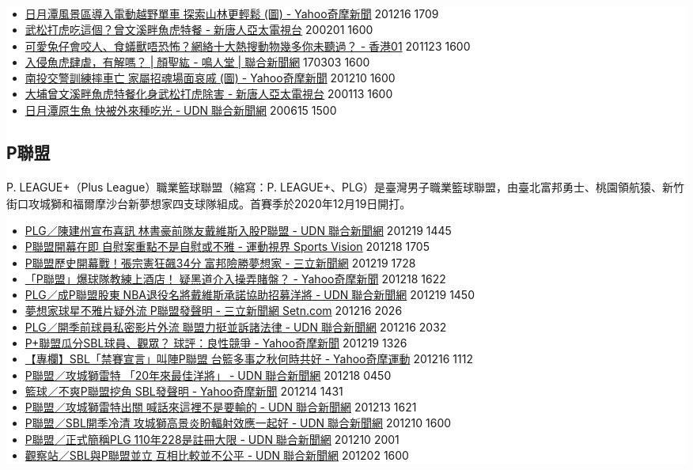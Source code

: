 - [日月潭風景區導入電動越野單車 探索山林更輕鬆 (圖) - Yahoo奇摩新聞](https://tw.news.yahoo.com/%E6%97%A5%E6%9C%88%E6%BD%AD%E9%A2%A8%E6%99%AF%E5%8D%80%E5%B0%8E%E5%85%A5%E9%9B%BB%E5%8B%95%E8%B6%8A%E9%87%8E%E5%96%AE%E8%BB%8A-%E6%8E%A2%E7%B4%A2%E5%B1%B1%E6%9E%97%E6%9B%B4%E8%BC%95%E9%AC%86-%E5%9C%96-090923264.html "日月潭風景區導入電動越野單車 探索山林更輕鬆 (圖) - Yahoo奇摩新聞") 201216 1709
- [武松打虎吃這個？曾文溪畔魚虎特餐 - 新唐人亞太電視台](https://www.ntdtv.com.tw/b5/20200201/video/263123.html?%E6%AD%A6%E6%9D%BE%E6%89%93%E8%99%8E%E5%90%83%E9%80%99%E5%80%8B%EF%BC%9F%E6%9B%BE%E6%96%87%E6%BA%AA%E7%95%94%E9%AD%9A%E8%99%8E%E7%89%B9%E9%A4%90 "武松打虎吃這個？曾文溪畔魚虎特餐 - 新唐人亞太電視台") 200201 1600
- [可愛兔仔會咬人、食蟻獸唔恐怖？網絡十大熱搜動物幾多你未聽過？ - 香港01](https://www.hk01.com/%E9%96%8B%E7%BD%90/547726/%E5%8F%AF%E6%84%9B%E5%85%94%E4%BB%94%E6%9C%83%E5%92%AC%E4%BA%BA-%E9%A3%9F%E8%9F%BB%E7%8D%B8%E5%94%94%E6%81%90%E6%80%96-%E7%B6%B2%E7%B5%A1%E5%8D%81%E5%A4%A7%E7%86%B1%E6%90%9C%E5%8B%95%E7%89%A9%E5%B9%BE%E5%A4%9A%E4%BD%A0%E6%9C%AA%E8%81%BD%E9%81%8E "可愛兔仔會咬人、食蟻獸唔恐怖？網絡十大熱搜動物幾多你未聽過？ - 香港01") 201123 1600
- [入侵魚虎肆虐，有解嗎？ | 顏聖紘 - 鳴人堂 | 聯合新聞網](http://opinion.udn.com/opinion/story/7492/2318896 "入侵魚虎肆虐，有解嗎？ | 顏聖紘 - 鳴人堂 | 聯合新聞網") 170303 1600
- [南投交警訓練摔車亡 家屬招魂場面哀戚 (圖) - Yahoo奇摩新聞](https://tw.news.yahoo.com/%E5%8D%97%E6%8A%95%E4%BA%A4%E8%AD%A6%E8%A8%93%E7%B7%B4%E6%91%94%E8%BB%8A%E4%BA%A1-%E5%AE%B6%E5%B1%AC%E6%8B%9B%E9%AD%82%E5%A0%B4%E9%9D%A2%E5%93%80%E6%88%9A-%E5%9C%96-074428284.html "南投交警訓練摔車亡 家屬招魂場面哀戚 (圖) - Yahoo奇摩新聞") 201210 1600
- [大埔曾文溪畔魚虎特餐化身武松打虎除害 - 新唐人亞太電視台](https://www.ntdtv.com.tw/b5/20200113/video/261973.html?%E5%A4%A7%E5%9F%94%E6%9B%BE%E6%96%87%E6%BA%AA%E7%95%94%E9%AD%9A%E8%99%8E%E7%89%B9%E9%A4%90%20%E5%8C%96%E8%BA%AB%E6%AD%A6%E6%9D%BE%E6%89%93%E8%99%8E%E9%99%A4%E5%AE%B3 "大埔曾文溪畔魚虎特餐化身武松打虎除害 - 新唐人亞太電視台") 200113 1600
- [日月潭原生魚 快被外來種吃光 - UDN 聯合新聞網](https://udn.com/news/story/7470/4637915 "日月潭原生魚 快被外來種吃光 - UDN 聯合新聞網") 200615 1500

## P聯盟

P. LEAGUE+（Plus League）職業籃球聯盟（縮寫：P. LEAGUE+、PLG）是臺灣男子職業籃球聯盟，由臺北富邦勇士、桃園領航猿、新竹街口攻城獅和福爾摩沙台新夢想家四支球隊組成。首賽季於2020年12月19日開打。
- [PLG／陳建州宣布喜訊 林書豪前隊友戴維斯入股P聯盟 - UDN 聯合新聞網](https://udn.com/news/story/7003/5105457 "PLG／陳建州宣布喜訊 林書豪前隊友戴維斯入股P聯盟 - UDN 聯合新聞網") 201219 1445
- [P聯盟開幕在即 自慰案重點不是自慰或不雅 - 運動視界 Sports Vision](https://www.sportsv.net/articles/79865 "P聯盟開幕在即 自慰案重點不是自慰或不雅 - 運動視界 Sports Vision") 201218 1705
- [P聯盟歷史開幕戰！張宗憲狂飆34分 富邦險勝夢想家 - 三立新聞網](https://www.setn.com/News.aspx?NewsID=868061 "P聯盟歷史開幕戰！張宗憲狂飆34分 富邦險勝夢想家 - 三立新聞網") 201219 1728
- [「P聯盟」爆球隊教練上酒店！ 疑黑道介入操弄賭盤？ - Yahoo奇摩新聞](https://tw.news.yahoo.com/p%E8%81%AF%E7%9B%9F-%E7%88%86%E7%90%83%E9%9A%8A%E6%95%99%E7%B7%B4%E4%B8%8A%E9%85%92%E5%BA%97-%E7%96%91%E9%BB%91%E9%81%93%E4%BB%8B%E5%85%A5%E6%93%8D%E5%BC%84%E8%B3%AD%E7%9B%A4-082202075.html "「P聯盟」爆球隊教練上酒店！ 疑黑道介入操弄賭盤？ - Yahoo奇摩新聞") 201218 1622
- [PLG／成P聯盟股東 NBA退役名將戴維斯承諾協助招募洋將 - UDN 聯合新聞網](https://udn.com/news/story/7003/5105337?from=udn-catebreaknews_ch2 "PLG／成P聯盟股東 NBA退役名將戴維斯承諾協助招募洋將 - UDN 聯合新聞網") 201219 1450
- [夢想家球星不雅片疑外流 P聯盟發聲明 - 三立新聞網 Setn.com](https://www.setn.com/News.aspx?NewsID=866420 "夢想家球星不雅片疑外流 P聯盟發聲明 - 三立新聞網 Setn.com") 201216 2026
- [PLG／開季前球員私密影片外流 聯盟力挺並訴諸法律 - UDN 聯合新聞網](https://udn.com/news/story/7003/5098140 "PLG／開季前球員私密影片外流 聯盟力挺並訴諸法律 - UDN 聯合新聞網") 201216 2032
- [P+聯盟瓜分SBL球員、觀眾？ 球評：良性競爭 - Yahoo奇摩新聞](https://tw.news.yahoo.com/p-%E8%81%AF%E7%9B%9F%E7%93%9C%E5%88%86sbl%E7%90%83%E5%93%A1-%E8%A7%80%E7%9C%BE-%E7%90%83%E8%A9%95-%E8%89%AF%E6%80%A7%E7%AB%B6%E7%88%AD-052626554.html "P+聯盟瓜分SBL球員、觀眾？ 球評：良性競爭 - Yahoo奇摩新聞") 201219 1326
- [【專欄】SBL「禁賽宣言」叫陣P聯盟 台籃多事之秋何時共好 - Yahoo奇摩運動](https://tw.sports.yahoo.com/news/%E5%B0%88%E6%AC%84sbl%E7%A6%81%E8%B3%BD%E5%AE%A3%E8%A8%80%E5%8F%AB%E9%99%A3p%E8%81%AF%E7%9B%9F-%E5%8F%B0%E7%B1%83%E5%A4%9A%E4%BA%8B%E4%B9%8B%E7%A7%8B%E4%BD%95%E6%99%82%E5%85%B1%E5%A5%BD-031220932.html "【專欄】SBL「禁賽宣言」叫陣P聯盟 台籃多事之秋何時共好 - Yahoo奇摩運動") 201216 1112
- [P聯盟／攻城獅雷特 「20年來最佳洋將」 - UDN 聯合新聞網](https://udn.com/news/story/7003/5101571 "P聯盟／攻城獅雷特 「20年來最佳洋將」 - UDN 聯合新聞網") 201218 0450
- [籃球／不爽P聯盟挖角 SBL發聲明 - Yahoo奇摩新聞](https://tw.news.yahoo.com/%E7%B1%83%E7%90%83-%E4%B8%8D%E7%88%BDp%E8%81%AF%E7%9B%9F%E6%8C%96%E8%A7%92-sbl%E7%99%BC%E8%81%B2%E6%98%8E-063115941.html "籃球／不爽P聯盟挖角 SBL發聲明 - Yahoo奇摩新聞") 201214 1431
- [P聯盟／攻城獅雷特出關 喊話來這裡不是要輸的 - UDN 聯合新聞網](https://udn.com/news/story/7003/5089259 "P聯盟／攻城獅雷特出關 喊話來這裡不是要輸的 - UDN 聯合新聞網") 201213 1621
- [P聯盟／SBL開季冷清 攻城獅高景炎盼輻射效應一起好 - UDN 聯合新聞網](https://udn.com/news/story/7003/5082501 "P聯盟／SBL開季冷清 攻城獅高景炎盼輻射效應一起好 - UDN 聯合新聞網") 201210 1600
- [P聯盟／正式簡稱PLG 110年228是註冊大限 - UDN 聯合新聞網](https://udn.com/news/story/7003/5082712 "P聯盟／正式簡稱PLG 110年228是註冊大限 - UDN 聯合新聞網") 201210 2001
- [觀察站／SBL與P聯盟並立 互相比較並不公平 - UDN 聯合新聞網](https://udn.com/news/story/7003/5058949 "觀察站／SBL與P聯盟並立 互相比較並不公平 - UDN 聯合新聞網") 201202 1600